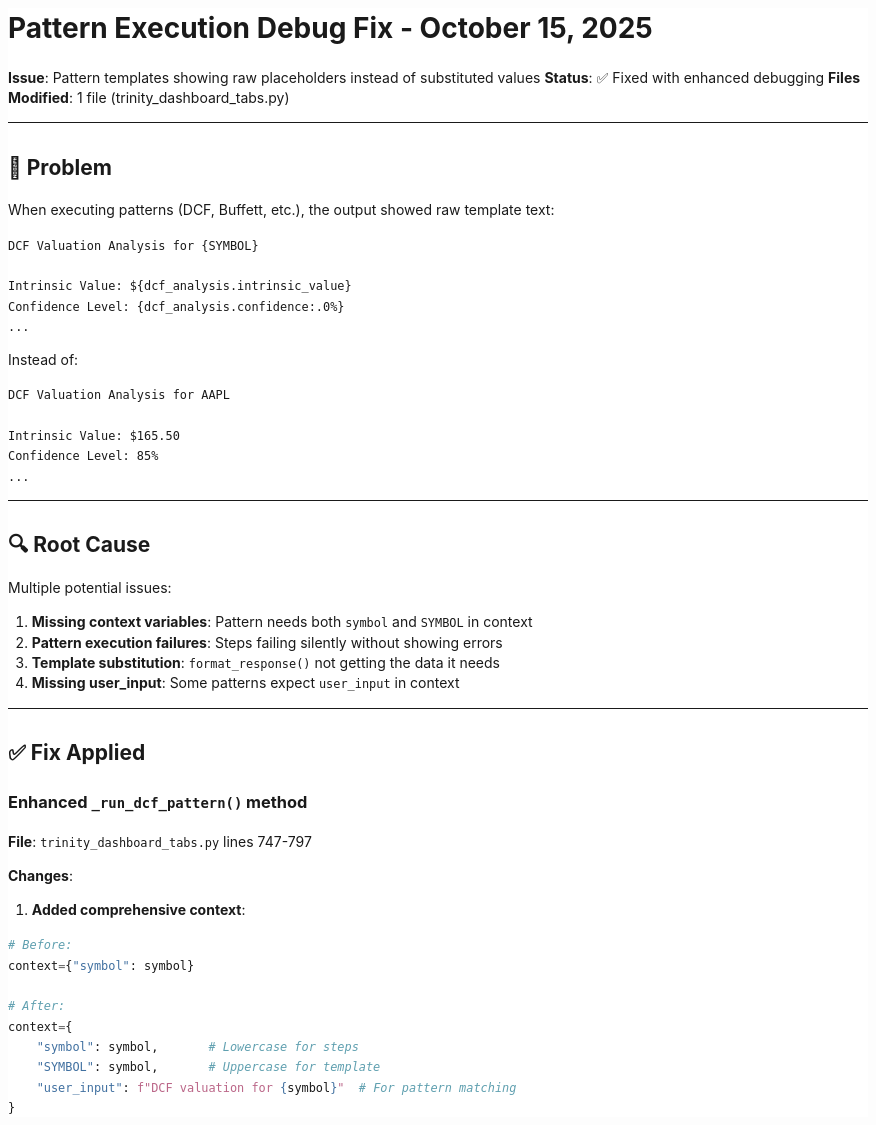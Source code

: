 # Pattern Execution Debug Fix - October 15, 2025

**Issue**: Pattern templates showing raw placeholders instead of substituted values
**Status**: ✅ Fixed with enhanced debugging
**Files Modified**: 1 file (trinity_dashboard_tabs.py)

---

## 🐛 Problem

When executing patterns (DCF, Buffett, etc.), the output showed raw template text:

```
DCF Valuation Analysis for {SYMBOL}

Intrinsic Value: ${dcf_analysis.intrinsic_value}
Confidence Level: {dcf_analysis.confidence:.0%}
...
```

Instead of:

```
DCF Valuation Analysis for AAPL

Intrinsic Value: $165.50
Confidence Level: 85%
...
```

---

## 🔍 Root Cause

Multiple potential issues:
1. **Missing context variables**: Pattern needs both `symbol` and `SYMBOL` in context
2. **Pattern execution failures**: Steps failing silently without showing errors
3. **Template substitution**: `format_response()` not getting the data it needs
4. **Missing user_input**: Some patterns expect `user_input` in context

---

## ✅ Fix Applied

### Enhanced `_run_dcf_pattern()` method

**File**: `trinity_dashboard_tabs.py` lines 747-797

**Changes**:

1. **Added comprehensive context**:
```python
# Before:
context={"symbol": symbol}

# After:
context={
    "symbol": symbol,       # Lowercase for steps
    "SYMBOL": symbol,       # Uppercase for template
    "user_input": f"DCF valuation for {symbol}"  # For pattern matching
}
```
